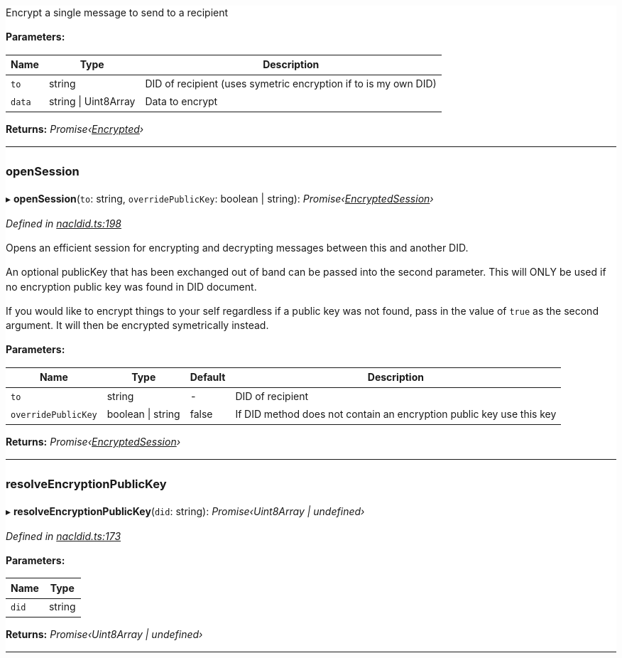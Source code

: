 Encrypt a single message to send to a recipient

**Parameters:**

Name | Type | Description |
------ | ------ | ------ |
`to` | string | DID of recipient (uses symetric encryption if to is my own DID) |
`data` | string \| Uint8Array | Data to encrypt  |

**Returns:** *Promise‹[Encrypted](../interfaces/_nacldid_.encrypted.md)›*

___

###  openSession

▸ **openSession**(`to`: string, `overridePublicKey`: boolean | string): *Promise‹[EncryptedSession](_nacldid_.encryptedsession.md)›*

*Defined in [nacldid.ts:198](https://github.com/uport-project/nacl-did/blob/88c8e33/src/nacldid.ts#L198)*

Opens an efficient session for encrypting and decrypting messages between this and another DID.

An optional publicKey that has been exchanged out of band can be passed into the second parameter. This
will ONLY be used if no encryption public key was found in DID document.

If you would like to encrypt things to your self regardless if a public key was not found, pass in the value of `true` as the second argument.
It will then be encrypted symetrically instead.

**Parameters:**

Name | Type | Default | Description |
------ | ------ | ------ | ------ |
`to` | string | - | DID of recipient |
`overridePublicKey` | boolean \| string | false | If DID method does not contain an encryption public key use this key   |

**Returns:** *Promise‹[EncryptedSession](_nacldid_.encryptedsession.md)›*

___

###  resolveEncryptionPublicKey

▸ **resolveEncryptionPublicKey**(`did`: string): *Promise‹Uint8Array | undefined›*

*Defined in [nacldid.ts:173](https://github.com/uport-project/nacl-did/blob/88c8e33/src/nacldid.ts#L173)*

**Parameters:**

Name | Type |
------ | ------ |
`did` | string |

**Returns:** *Promise‹Uint8Array | undefined›*

___
